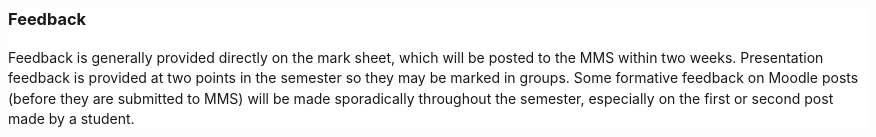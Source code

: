### Feedback

Feedback is generally provided directly on the mark sheet, which will be posted to the MMS within two weeks. Presentation feedback is provided at two points in the semester so they may be marked in groups. Some formative feedback on Moodle posts (before they are submitted to MMS) will be made sporadically throughout the semester, especially on the first or second post made by a student. 


